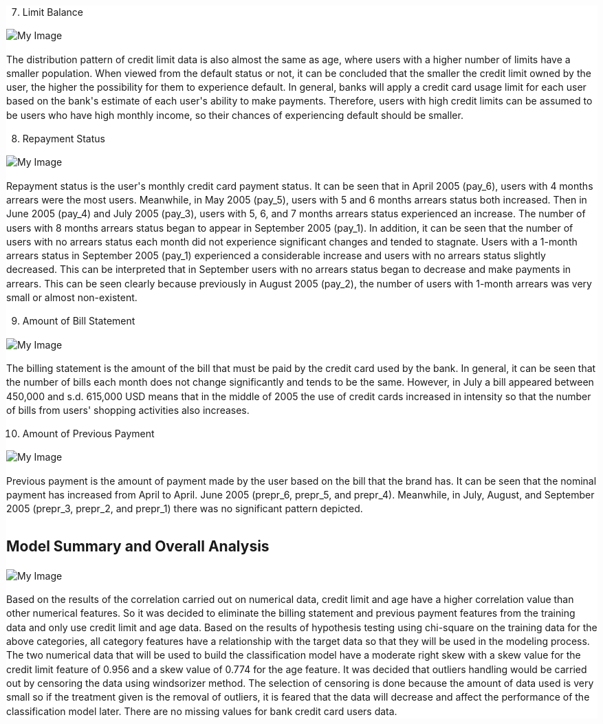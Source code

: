 7. Limit Balance

![My Image](../The-Comparison-of-Machine-Learning-Model-for-Credit-Card-Default-Prediction/image/8.png)

The distribution pattern of credit limit data is also almost the same as age, where users with a higher number of limits have a smaller population. When viewed from the default status or not, it can be concluded that the smaller the credit limit owned by the user, the higher the possibility for them to experience default. In general, banks will apply a credit card usage limit for each user based on the bank's estimate of each user's ability to make payments. Therefore, users with high credit limits can be assumed to be users who have high monthly income, so their chances of experiencing default should be smaller.

8. Repayment Status

![My Image](../The-Comparison-of-Machine-Learning-Model-for-Credit-Card-Default-Prediction/image/9.png)

Repayment status is the user's monthly credit card payment status. It can be seen that in April 2005 (pay_6), users with 4 months arrears were the most users. Meanwhile, in May 2005 (pay_5), users with 5 and 6 months arrears status both increased. Then in June 2005 (pay_4) and July 2005 (pay_3), users with 5, 6, and 7 months arrears status experienced an increase. The number of users with 8 months arrears status began to appear in September 2005 (pay_1). In addition, it can be seen that the number of users with no arrears status each month did not experience significant changes and tended to stagnate. Users with a 1-month arrears status in September 2005 (pay_1) experienced a considerable increase and users with no arrears status slightly decreased. This can be interpreted that in September users with no arrears status began to decrease and make payments in arrears. This can be seen clearly because previously in August 2005 (pay_2), the number of users with 1-month arrears was very small or almost non-existent.

9. Amount of Bill Statement

![My Image](../The-Comparison-of-Machine-Learning-Model-for-Credit-Card-Default-Prediction/image/10.png)

The billing statement is the amount of the bill that must be paid by the credit card used by the bank. In general, it can be seen that the number of bills each month does not change significantly and tends to be the same. However, in July a bill appeared between 450,000 and s.d. 615,000 USD means that in the middle of 2005 the use of credit cards increased in intensity so that the number of bills from users' shopping activities also increases.

10. Amount of Previous Payment

![My Image](../The-Comparison-of-Machine-Learning-Model-for-Credit-Card-Default-Prediction/image/11.png)

Previous payment is the amount of payment made by the user based on the bill that the brand has. It can be seen that the nominal payment has increased from April to April. June 2005 (prepr_6, prepr_5, and prepr_4). Meanwhile, in July, August, and September 2005 (prepr_3, prepr_2, and prepr_1) there was no significant pattern depicted.

## Model Summary and Overall Analysis
![My Image](../The-Comparison-of-Machine-Learning-Model-for-Credit-Card-Default-Prediction/image/12.png)

Based on the results of the correlation carried out on numerical data, credit limit and age have a higher correlation value than other numerical features. So it was decided to eliminate the billing statement and previous payment features from the training data and only use credit limit and age data. Based on the results of hypothesis testing using chi-square on the training data for the above categories, all category features have a relationship with the target data so that they will be used in the modeling process. The two numerical data that will be used to build the classification model have a moderate right skew with a skew value for the credit limit feature of 0.956 and a skew value of 0.774 for the age feature. It was decided that outliers handling would be carried out by censoring the data using windsorizer method. The selection of censoring is done because the amount of data used is very small so if the treatment given is the removal of outliers, it is feared that the data will decrease and affect the performance of the classification model later. There are no missing values for bank credit card users data.
